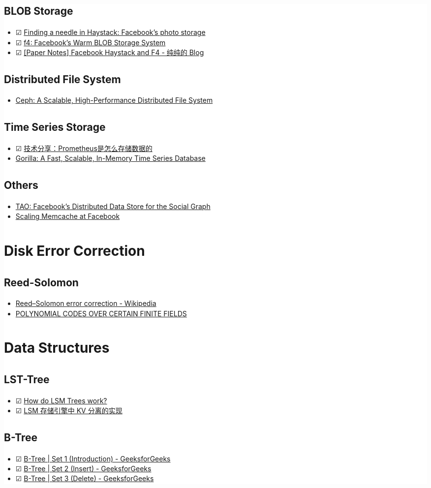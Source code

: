 ## BLOB Storage

- ☑ [Finding a needle in Haystack: Facebook’s photo storage](https://www.usenix.org/legacy/event/osdi10/tech/full_papers/Beaver.pdf)
- ☑ [f4: Facebook’s Warm BLOB Storage System](https://www.usenix.org/system/files/conference/osdi14/osdi14-paper-muralidhar.pdf)
- ☑︎ [[Paper Notes] Facebook Haystack and F4 - 纯纯的 Blog](https://blog.zhuangty.com/haystack-f4/)

## Distributed File System

- [Ceph: A Scalable, High-Performance Distributed File System](https://www.ssrc.ucsc.edu/Papers/weil-osdi06.pdf)

## Time Series Storage

- ☑︎ [技术分享：Prometheus是怎么存储数据的](https://youtu.be/qB40kqhTyYM)
- [Gorilla: A Fast, Scalable, In-Memory Time Series Database](https://www.vldb.org/pvldb/vol8/p1816-teller.pdf)
## Others
- [TAO: Facebook’s Distributed Data Store for the Social Graph](https://www.usenix.org/system/files/conference/atc13/atc13-bronson.pdf)
- [Scaling Memcache at Facebook](https://www.usenix.org/system/files/conference/nsdi13/nsdi13-final170_update.pdf)


# Disk Error Correction

## Reed-Solomon

- [Reed–Solomon error correction - Wikipedia](https://en.wikipedia.org/wiki/Reed%E2%80%93Solomon_error_correction)
- [POLYNOMIAL CODES OVER CERTAIN FINITE FIELDS](https://faculty.math.illinois.edu/~duursma/CT/RS-1960.pdf)

# Data Structures

## LST-Tree

- ☑ [How do LSM Trees work?](https://yetanotherdevblog.com/lsm/)
- ☑ [LSM 存储引擎中 KV 分离的实现](https://www.skyzh.dev/posts/articles/2021-08-07-lsm-kv-separation-overview/)

## B-Tree
  - ☑ [B-Tree | Set 1 (Introduction) - GeeksforGeeks](https://www.geeksforgeeks.org/b-tree-set-1-introduction-2/)  
  - ☑ [B-Tree | Set 2 (Insert) - GeeksforGeeks](https://www.geeksforgeeks.org/b-tree-set-1-insert-2/)  
  - ☑ [B-Tree | Set 3 (Delete) - GeeksforGeeks](https://www.geeksforgeeks.org/b-tree-set-3delete/)  
